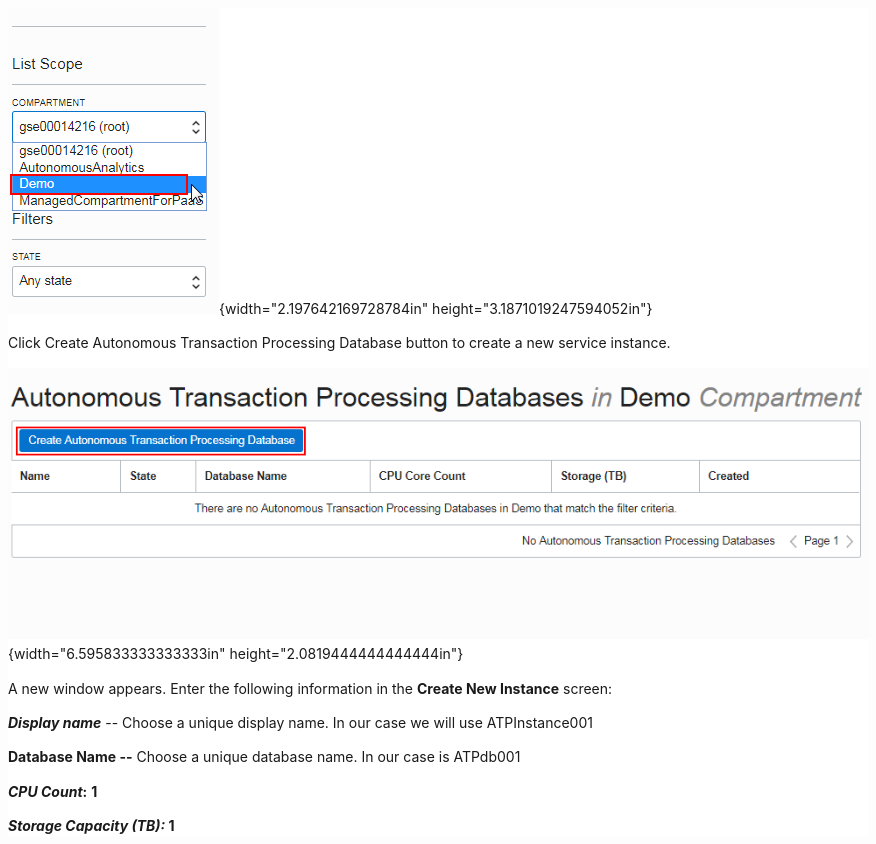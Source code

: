 ![](./media/image17.png){width="2.197642169728784in"
height="3.1871019247594052in"}

Click Create Autonomous Transaction Processing Database button to create
a new service instance.

![](./media/image36.png){width="6.595833333333333in"
height="2.0819444444444444in"}

A new window appears. Enter the following information in the **Create
New Instance** screen:

***Display name*** -- Choose a unique display name. In our case we will
use ATPInstance001

**Database Name --** Choose a unique database name. In our case is
ATPdb001

***CPU Count*:** **1**

***Storage Capacity (TB):* 1**
